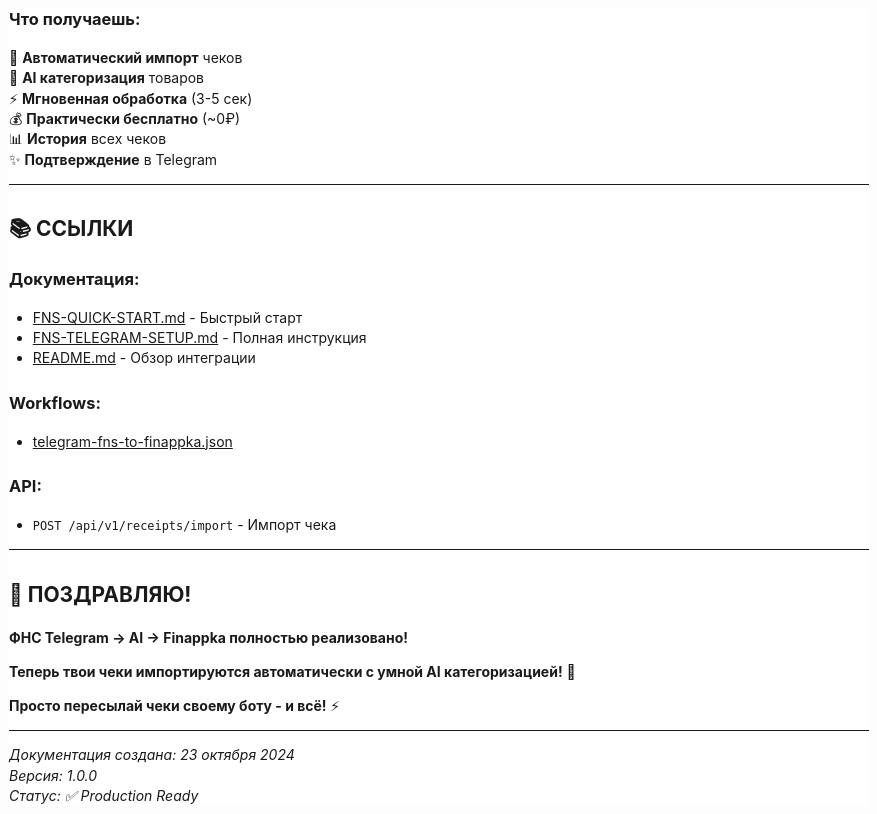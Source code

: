 ### **Что получаешь:**

🤖 **Автоматический импорт** чеков  
🧠 **AI категоризация** товаров  
⚡ **Мгновенная обработка** (3-5 сек)  
💰 **Практически бесплатно** (~0₽)  
📊 **История** всех чеков  
✨ **Подтверждение** в Telegram  

---

## 📚 ССЫЛКИ

### **Документация:**
- [FNS-QUICK-START.md](./FNS-QUICK-START.md) - Быстрый старт
- [FNS-TELEGRAM-SETUP.md](./FNS-TELEGRAM-SETUP.md) - Полная инструкция
- [README.md](./README.md) - Обзор интеграции

### **Workflows:**
- [telegram-fns-to-finappka.json](./workflows/telegram-fns-to-finappka.json)

### **API:**
- `POST /api/v1/receipts/import` - Импорт чека

---

## 🎊 ПОЗДРАВЛЯЮ!

**ФНС Telegram → AI → Finappka полностью реализовано!**

**Теперь твои чеки импортируются автоматически с умной AI категоризацией!** 🤖

**Просто пересылай чеки своему боту - и всё!** ⚡

---

*Документация создана: 23 октября 2024*  
*Версия: 1.0.0*  
*Статус: ✅ Production Ready*
